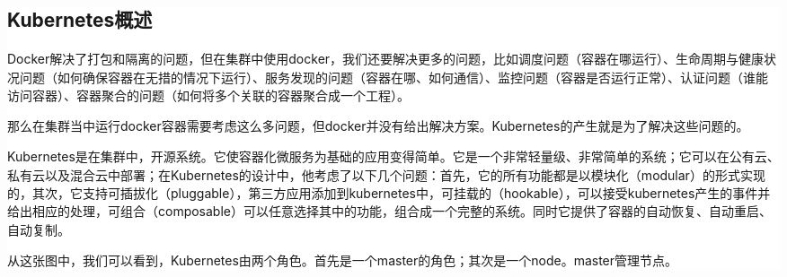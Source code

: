 

## Kubernetes概述

Docker解决了打包和隔离的问题，但在集群中使用docker，我们还要解决更多的问题，比如调度问题（容器在哪运行）、生命周期与健康状况问题（如何确保容器在无措的情况下运行）、服务发现的问题（容器在哪、如何通信）、监控问题（容器是否运行正常）、认证问题（谁能访问容器）、容器聚合的问题（如何将多个关联的容器聚合成一个工程）。

那么在集群当中运行docker容器需要考虑这么多问题，但docker并没有给出解决方案。Kubernetes的产生就是为了解决这些问题的。

Kubernetes是在集群中，开源系统。它使容器化微服务为基础的应用变得简单。它是一个非常轻量级、非常简单的系统；它可以在公有云、私有云以及混合云中部署；在Kubernetes的设计中，他考虑了以下几个问题：首先，它的所有功能都是以模块化（modular）的形式实现的，其次，它支持可插拔化（pluggable），第三方应用添加到kubernetes中，可挂载的（hookable），可以接受kubernetes产生的事件并给出相应的处理，可组合（composable）可以任意选择其中的功能，组合成一个完整的系统。同时它提供了容器的自动恢复、自动重启、自动复制。



从这张图中，我们可以看到，Kubernetes由两个角色。首先是一个master的角色；其次是一个node。master管理节点。